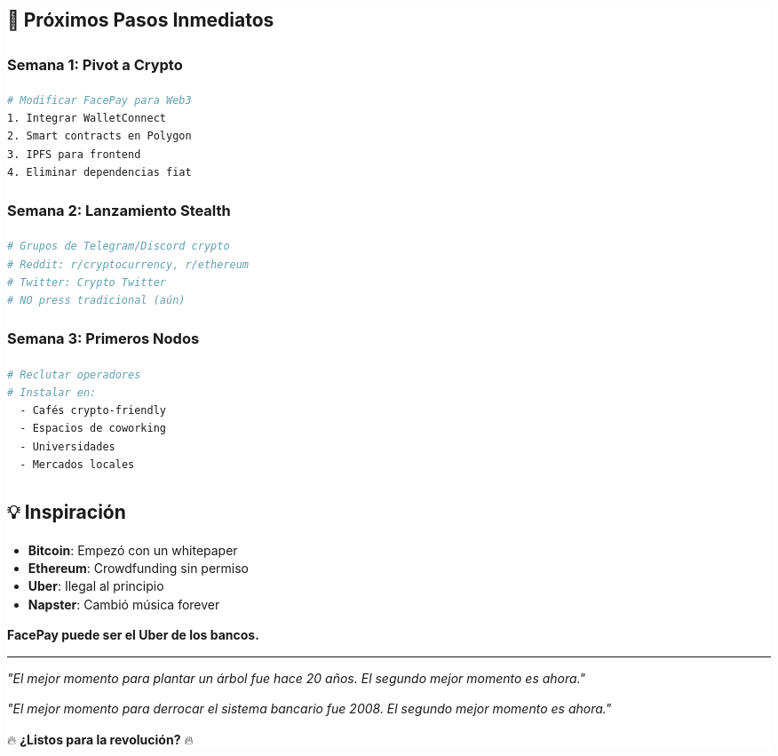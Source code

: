 ## 🚀 Próximos Pasos Inmediatos

### Semana 1: Pivot a Crypto
```bash
# Modificar FacePay para Web3
1. Integrar WalletConnect
2. Smart contracts en Polygon
3. IPFS para frontend
4. Eliminar dependencias fiat
```

### Semana 2: Lanzamiento Stealth
```bash
# Grupos de Telegram/Discord crypto
# Reddit: r/cryptocurrency, r/ethereum
# Twitter: Crypto Twitter
# NO press tradicional (aún)
```

### Semana 3: Primeros Nodos
```bash
# Reclutar operadores
# Instalar en:
  - Cafés crypto-friendly
  - Espacios de coworking
  - Universidades
  - Mercados locales
```

## 💡 Inspiración

- **Bitcoin**: Empezó con un whitepaper
- **Ethereum**: Crowdfunding sin permiso
- **Uber**: Ilegal al principio
- **Napster**: Cambió música forever

**FacePay puede ser el Uber de los bancos.**

---

*"El mejor momento para plantar un árbol fue hace 20 años. 
El segundo mejor momento es ahora."*

*"El mejor momento para derrocar el sistema bancario fue 2008.
El segundo mejor momento es ahora."*

🔥 **¿Listos para la revolución?** 🔥